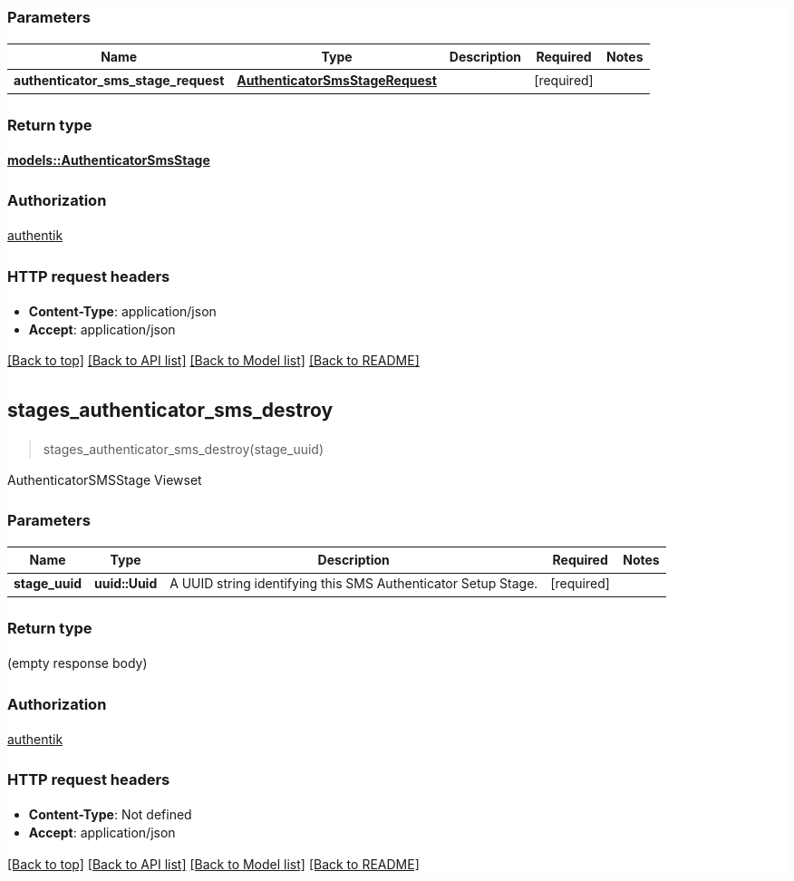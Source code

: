 ### Parameters


Name | Type | Description  | Required | Notes
------------- | ------------- | ------------- | ------------- | -------------
**authenticator_sms_stage_request** | [**AuthenticatorSmsStageRequest**](AuthenticatorSmsStageRequest.md) |  | [required] |

### Return type

[**models::AuthenticatorSmsStage**](AuthenticatorSMSStage.md)

### Authorization

[authentik](../README.md#authentik)

### HTTP request headers

- **Content-Type**: application/json
- **Accept**: application/json

[[Back to top]](#) [[Back to API list]](../README.md#documentation-for-api-endpoints) [[Back to Model list]](../README.md#documentation-for-models) [[Back to README]](../README.md)


## stages_authenticator_sms_destroy

> stages_authenticator_sms_destroy(stage_uuid)


AuthenticatorSMSStage Viewset

### Parameters


Name | Type | Description  | Required | Notes
------------- | ------------- | ------------- | ------------- | -------------
**stage_uuid** | **uuid::Uuid** | A UUID string identifying this SMS Authenticator Setup Stage. | [required] |

### Return type

 (empty response body)

### Authorization

[authentik](../README.md#authentik)

### HTTP request headers

- **Content-Type**: Not defined
- **Accept**: application/json

[[Back to top]](#) [[Back to API list]](../README.md#documentation-for-api-endpoints) [[Back to Model list]](../README.md#documentation-for-models) [[Back to README]](../README.md)
